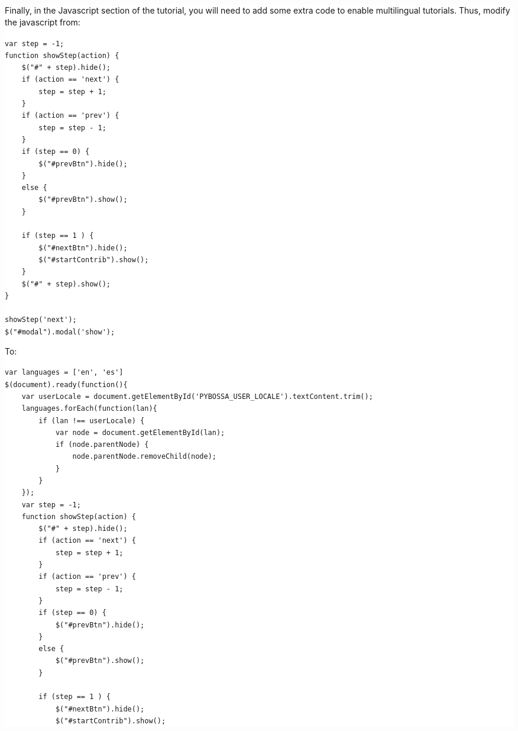 Finally, in the Javascript section of the tutorial, you will need to add
some extra code to enable multilingual tutorials. Thus, modify the
javascript from:

``` {.sourceCode .javascript}
var step = -1;
function showStep(action) {
    $("#" + step).hide();
    if (action == 'next') {
        step = step + 1;
    }
    if (action == 'prev') {
        step = step - 1;
    }
    if (step == 0) {
        $("#prevBtn").hide();
    }
    else {
        $("#prevBtn").show();
    }

    if (step == 1 ) {
        $("#nextBtn").hide();
        $("#startContrib").show();
    }
    $("#" + step).show();
}

showStep('next');
$("#modal").modal('show');
```

To:

``` {.sourceCode .javascript}
var languages = ['en', 'es']
$(document).ready(function(){
    var userLocale = document.getElementById('PYBOSSA_USER_LOCALE').textContent.trim();
    languages.forEach(function(lan){
        if (lan !== userLocale) {
            var node = document.getElementById(lan);
            if (node.parentNode) {
                node.parentNode.removeChild(node);
            }
        }
    });
    var step = -1;
    function showStep(action) {
        $("#" + step).hide();
        if (action == 'next') {
            step = step + 1;
        }
        if (action == 'prev') {
            step = step - 1;
        }
        if (step == 0) {
            $("#prevBtn").hide();
        }
        else {
            $("#prevBtn").show();
        }

        if (step == 1 ) {
            $("#nextBtn").hide();
            $("#startContrib").show();
```